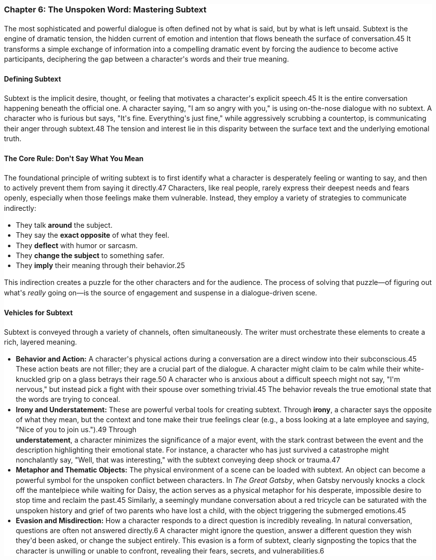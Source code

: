### **Chapter 6: The Unspoken Word: Mastering Subtext**

The most sophisticated and powerful dialogue is often defined not by what is said, but by what is left unsaid. Subtext is the engine of dramatic tension, the hidden current of emotion and intention that flows beneath the surface of conversation.45 It transforms a simple exchange of information into a compelling dramatic event by forcing the audience to become active participants, deciphering the gap between a character's words and their true meaning.

#### **Defining Subtext**

Subtext is the implicit desire, thought, or feeling that motivates a character's explicit speech.45 It is the entire conversation happening beneath the official one. A character saying, "I am so angry with you," is using on-the-nose dialogue with no subtext. A character who is furious but says, "It's fine. Everything's just fine," while aggressively scrubbing a countertop, is communicating their anger through subtext.48 The tension and interest lie in this disparity between the surface text and the underlying emotional truth.

#### **The Core Rule: Don't Say What You Mean**

The foundational principle of writing subtext is to first identify what a character is desperately feeling or wanting to say, and then to actively prevent them from saying it directly.47 Characters, like real people, rarely express their deepest needs and fears openly, especially when those feelings make them vulnerable. Instead, they employ a variety of strategies to communicate indirectly:

* They talk **around** the subject.  
* They say the **exact opposite** of what they feel.  
* They **deflect** with humor or sarcasm.  
* They **change the subject** to something safer.  
* They **imply** their meaning through their behavior.25

This indirection creates a puzzle for the other characters and for the audience. The process of solving that puzzle—of figuring out what's *really* going on—is the source of engagement and suspense in a dialogue-driven scene.

#### **Vehicles for Subtext**

Subtext is conveyed through a variety of channels, often simultaneously. The writer must orchestrate these elements to create a rich, layered meaning.

* **Behavior and Action:** A character's physical actions during a conversation are a direct window into their subconscious.45 These action beats are not filler; they are a crucial part of the dialogue. A character might claim to be calm while their white-knuckled grip on a glass betrays their rage.50 A character who is anxious about a difficult speech might not say, "I'm nervous," but instead pick a fight with their spouse over something trivial.45 The behavior reveals the true emotional state that the words are trying to conceal.  
* **Irony and Understatement:** These are powerful verbal tools for creating subtext. Through **irony**, a character says the opposite of what they mean, but the context and tone make their true feelings clear (e.g., a boss looking at a late employee and saying, "Nice of you to join us.").49 Through  
  **understatement**, a character minimizes the significance of a major event, with the stark contrast between the event and the description highlighting their emotional state. For instance, a character who has just survived a catastrophe might nonchalantly say, "Well, that was interesting," with the subtext conveying deep shock or trauma.47  
* **Metaphor and Thematic Objects:** The physical environment of a scene can be loaded with subtext. An object can become a powerful symbol for the unspoken conflict between characters. In *The Great Gatsby*, when Gatsby nervously knocks a clock off the mantelpiece while waiting for Daisy, the action serves as a physical metaphor for his desperate, impossible desire to stop time and reclaim the past.45 Similarly, a seemingly mundane conversation about a red tricycle can be saturated with the unspoken history and grief of two parents who have lost a child, with the object triggering the submerged emotions.45  
* **Evasion and Misdirection:** How a character responds to a direct question is incredibly revealing. In natural conversation, questions are often not answered directly.6 A character might ignore the question, answer a different question they wish they'd been asked, or change the subject entirely. This evasion is a form of subtext, clearly signposting the topics that the character is unwilling or unable to confront, revealing their fears, secrets, and vulnerabilities.6
